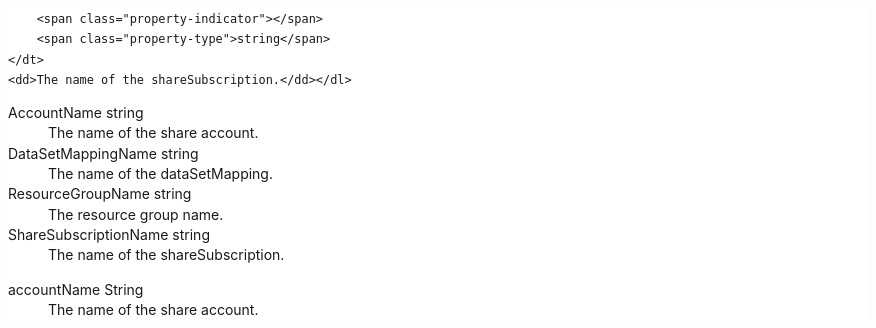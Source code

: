         <span class="property-indicator"></span>
        <span class="property-type">string</span>
    </dt>
    <dd>The name of the shareSubscription.</dd></dl>
</pulumi-choosable>
</div>

<div>
<pulumi-choosable type="language" values="go">
<dl class="resources-properties"><dt class="property-required property-replacement"
            title="Required">
        <span id="accountname_go">
<a data-swiftype-name="resource-property" data-swiftype-type="text" href="#accountname_go" style="color: inherit; text-decoration: inherit;">Account<wbr>Name</a>
</span>
        <span class="property-indicator"></span>
        <span class="property-type">string</span>
    </dt>
    <dd>The name of the share account.</dd><dt class="property-required property-replacement"
            title="Required">
        <span id="datasetmappingname_go">
<a data-swiftype-name="resource-property" data-swiftype-type="text" href="#datasetmappingname_go" style="color: inherit; text-decoration: inherit;">Data<wbr>Set<wbr>Mapping<wbr>Name</a>
</span>
        <span class="property-indicator"></span>
        <span class="property-type">string</span>
    </dt>
    <dd>The name of the dataSetMapping.</dd><dt class="property-required property-replacement"
            title="Required">
        <span id="resourcegroupname_go">
<a data-swiftype-name="resource-property" data-swiftype-type="text" href="#resourcegroupname_go" style="color: inherit; text-decoration: inherit;">Resource<wbr>Group<wbr>Name</a>
</span>
        <span class="property-indicator"></span>
        <span class="property-type">string</span>
    </dt>
    <dd>The resource group name.</dd><dt class="property-required property-replacement"
            title="Required">
        <span id="sharesubscriptionname_go">
<a data-swiftype-name="resource-property" data-swiftype-type="text" href="#sharesubscriptionname_go" style="color: inherit; text-decoration: inherit;">Share<wbr>Subscription<wbr>Name</a>
</span>
        <span class="property-indicator"></span>
        <span class="property-type">string</span>
    </dt>
    <dd>The name of the shareSubscription.</dd></dl>
</pulumi-choosable>
</div>

<div>
<pulumi-choosable type="language" values="java">
<dl class="resources-properties"><dt class="property-required property-replacement"
            title="Required">
        <span id="accountname_java">
<a data-swiftype-name="resource-property" data-swiftype-type="text" href="#accountname_java" style="color: inherit; text-decoration: inherit;">account<wbr>Name</a>
</span>
        <span class="property-indicator"></span>
        <span class="property-type">String</span>
    </dt>
    <dd>The name of the share account.</dd><dt class="property-required property-replacement"
            title="Required">
        <span id="datasetmappingname_java">